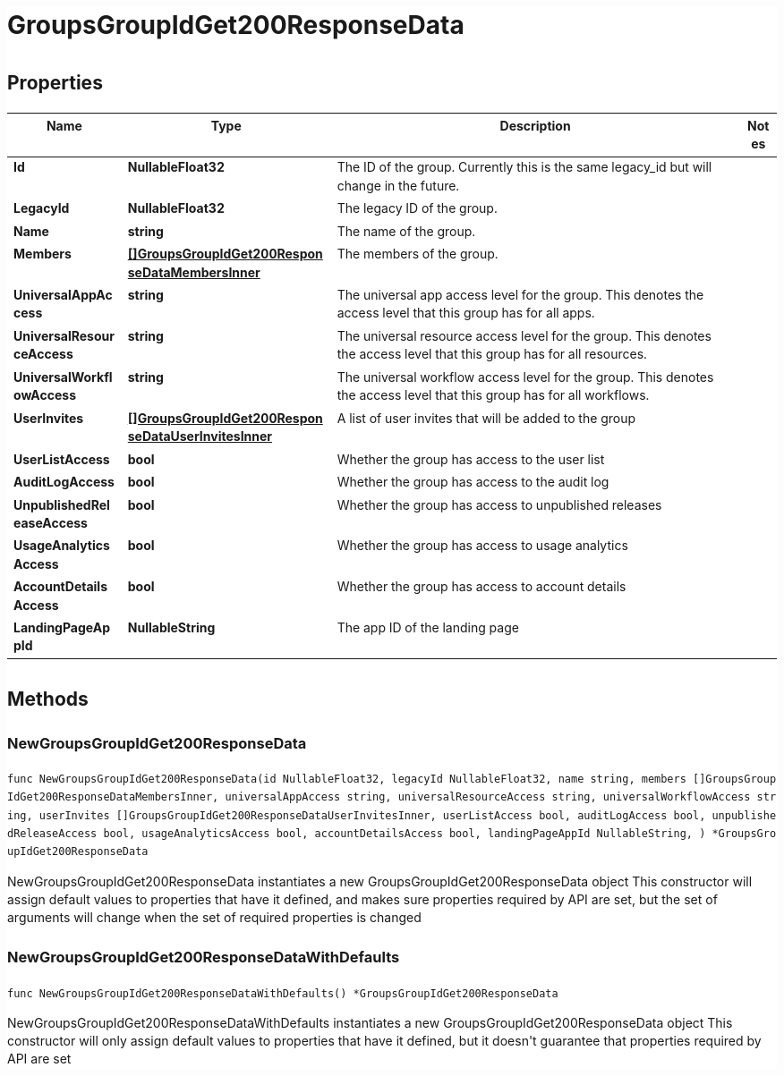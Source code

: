 # GroupsGroupIdGet200ResponseData

## Properties

Name | Type | Description | Notes
------------ | ------------- | ------------- | -------------
**Id** | **NullableFloat32** | The ID of the group. Currently this is the same legacy_id but will change in the future. | 
**LegacyId** | **NullableFloat32** | The legacy ID of the group. | 
**Name** | **string** | The name of the group. | 
**Members** | [**[]GroupsGroupIdGet200ResponseDataMembersInner**](GroupsGroupIdGet200ResponseDataMembersInner.md) | The members of the group. | 
**UniversalAppAccess** | **string** | The universal app access level for the group. This denotes the access level that this group has for all apps. | 
**UniversalResourceAccess** | **string** | The universal resource access level for the group. This denotes the access level that this group has for all resources. | 
**UniversalWorkflowAccess** | **string** | The universal workflow access level for the group. This denotes the access level that this group has for all workflows. | 
**UserInvites** | [**[]GroupsGroupIdGet200ResponseDataUserInvitesInner**](GroupsGroupIdGet200ResponseDataUserInvitesInner.md) | A list of user invites that will be added to the group | 
**UserListAccess** | **bool** | Whether the group has access to the user list | 
**AuditLogAccess** | **bool** | Whether the group has access to the audit log | 
**UnpublishedReleaseAccess** | **bool** | Whether the group has access to unpublished releases | 
**UsageAnalyticsAccess** | **bool** | Whether the group has access to usage analytics | 
**AccountDetailsAccess** | **bool** | Whether the group has access to account details | 
**LandingPageAppId** | **NullableString** | The app ID of the landing page | 

## Methods

### NewGroupsGroupIdGet200ResponseData

`func NewGroupsGroupIdGet200ResponseData(id NullableFloat32, legacyId NullableFloat32, name string, members []GroupsGroupIdGet200ResponseDataMembersInner, universalAppAccess string, universalResourceAccess string, universalWorkflowAccess string, userInvites []GroupsGroupIdGet200ResponseDataUserInvitesInner, userListAccess bool, auditLogAccess bool, unpublishedReleaseAccess bool, usageAnalyticsAccess bool, accountDetailsAccess bool, landingPageAppId NullableString, ) *GroupsGroupIdGet200ResponseData`

NewGroupsGroupIdGet200ResponseData instantiates a new GroupsGroupIdGet200ResponseData object
This constructor will assign default values to properties that have it defined,
and makes sure properties required by API are set, but the set of arguments
will change when the set of required properties is changed

### NewGroupsGroupIdGet200ResponseDataWithDefaults

`func NewGroupsGroupIdGet200ResponseDataWithDefaults() *GroupsGroupIdGet200ResponseData`

NewGroupsGroupIdGet200ResponseDataWithDefaults instantiates a new GroupsGroupIdGet200ResponseData object
This constructor will only assign default values to properties that have it defined,
but it doesn't guarantee that properties required by API are set
